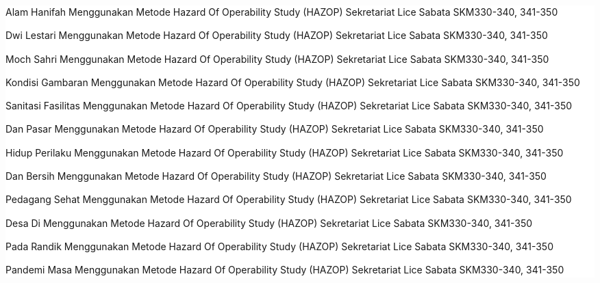 Alam Hanifah 
Menggunakan Metode Hazard Of Operability Study (HAZOP)
Sekretariat Lice Sabata
SKM330-340, 341-350

Dwi Lestari 
Menggunakan Metode Hazard Of Operability Study (HAZOP)
Sekretariat Lice Sabata
SKM330-340, 341-350

Moch Sahri 
Menggunakan Metode Hazard Of Operability Study (HAZOP)
Sekretariat Lice Sabata
SKM330-340, 341-350

Kondisi Gambaran 
Menggunakan Metode Hazard Of Operability Study (HAZOP)
Sekretariat Lice Sabata
SKM330-340, 341-350

Sanitasi Fasilitas 
Menggunakan Metode Hazard Of Operability Study (HAZOP)
Sekretariat Lice Sabata
SKM330-340, 341-350

Dan Pasar 
Menggunakan Metode Hazard Of Operability Study (HAZOP)
Sekretariat Lice Sabata
SKM330-340, 341-350

Hidup Perilaku 
Menggunakan Metode Hazard Of Operability Study (HAZOP)
Sekretariat Lice Sabata
SKM330-340, 341-350

Dan Bersih 
Menggunakan Metode Hazard Of Operability Study (HAZOP)
Sekretariat Lice Sabata
SKM330-340, 341-350

Pedagang Sehat 
Menggunakan Metode Hazard Of Operability Study (HAZOP)
Sekretariat Lice Sabata
SKM330-340, 341-350

Desa Di 
Menggunakan Metode Hazard Of Operability Study (HAZOP)
Sekretariat Lice Sabata
SKM330-340, 341-350

Pada Randik 
Menggunakan Metode Hazard Of Operability Study (HAZOP)
Sekretariat Lice Sabata
SKM330-340, 341-350

Pandemi Masa 
Menggunakan Metode Hazard Of Operability Study (HAZOP)
Sekretariat Lice Sabata
SKM330-340, 341-350
